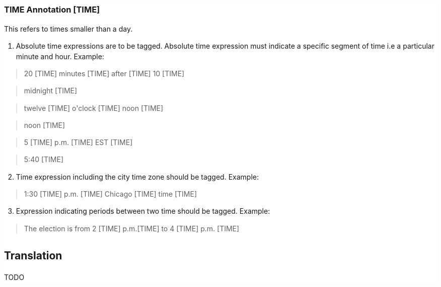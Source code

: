 
### TIME Annotation [TIME]
This refers to times smaller than a day.

1) Absolute time expressions are to be tagged. Absolute time expression must indicate a specific segment of time i.e a particular minute and hour. Example:

> 20 [TIME] minutes [TIME] after [TIME] 10 [TIME]

> midnight [TIME] 

> twelve [TIME]  o'clock [TIME]  noon [TIME] 

> noon [TIME] 

> 5 [TIME] p.m. [TIME] EST [TIME]

> 5:40 [TIME]

2) Time expression including the city time zone should be tagged. Example:

> 1:30 [TIME] p.m. [TIME] Chicago [TIME] time [TIME]

3) Expression indicating periods between two time should be tagged. Example:
 
> The election is from 2 [TIME] p.m.[TIME] to 4 [TIME] p.m. [TIME]


## Translation

TODO
